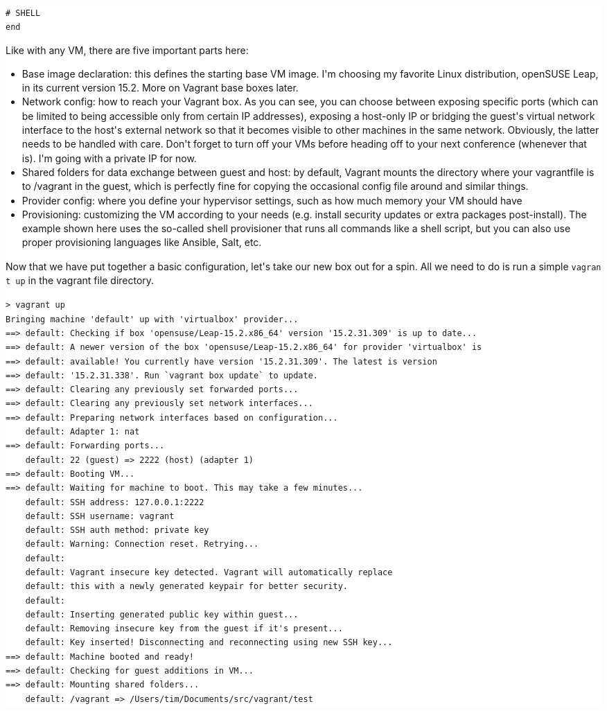     # SHELL
    end

Like with any VM, there are five important parts here: 
* Base image declaration: this defines the starting base VM image. I'm choosing my favorite Linux distribution, openSUSE Leap, in its current version 15.2. More on Vagrant base boxes later. 
* Network config: how to reach your Vagrant box. As you can see, you can choose between exposing specific ports (which can be limited to being accessible only from certain IP addresses), exposing a host-only IP or bridging the guest's virtual network interface to the host's external network so that it becomes visible to other machines in the same network. Obviously, the latter needs to be handled with care. Don't forget to turn off your VMs before heading off to your next conference (whenever that is). I'm going with a private IP for now. 
* Shared folders for data exchange between guest and host: by default, Vagrant mounts the directory where your vagrantfile is to /vagrant in the guest, which is perfectly fine for copying the occasional config file around and similar things. 
* Provider config: where you define your hypervisor settings, such as how much memory your VM should have
* Provisioning: customizing the VM according to your needs (e.g. install security updates or extra packages post-install). The example shown here uses the so-called shell provisioner that runs all commands like a shell script, but you can also use proper provisioning languages like Ansible, Salt, etc.

Now that we have put together a basic configuration, let's take our new box out for a spin. All we need to do is run a simple `vagrant up` in the vagrant file directory. 

    > vagrant up
    Bringing machine 'default' up with 'virtualbox' provider...
    ==> default: Checking if box 'opensuse/Leap-15.2.x86_64' version '15.2.31.309' is up to date...
    ==> default: A newer version of the box 'opensuse/Leap-15.2.x86_64' for provider 'virtualbox' is
    ==> default: available! You currently have version '15.2.31.309'. The latest is version
    ==> default: '15.2.31.338'. Run `vagrant box update` to update.
    ==> default: Clearing any previously set forwarded ports...
    ==> default: Clearing any previously set network interfaces...
    ==> default: Preparing network interfaces based on configuration...
        default: Adapter 1: nat
    ==> default: Forwarding ports...
        default: 22 (guest) => 2222 (host) (adapter 1)
    ==> default: Booting VM...
    ==> default: Waiting for machine to boot. This may take a few minutes...
        default: SSH address: 127.0.0.1:2222
        default: SSH username: vagrant
        default: SSH auth method: private key
        default: Warning: Connection reset. Retrying...
        default: 
        default: Vagrant insecure key detected. Vagrant will automatically replace
        default: this with a newly generated keypair for better security.
        default: 
        default: Inserting generated public key within guest...
        default: Removing insecure key from the guest if it's present...
        default: Key inserted! Disconnecting and reconnecting using new SSH key...
    ==> default: Machine booted and ready!
    ==> default: Checking for guest additions in VM...
    ==> default: Mounting shared folders...
        default: /vagrant => /Users/tim/Documents/src/vagrant/test
